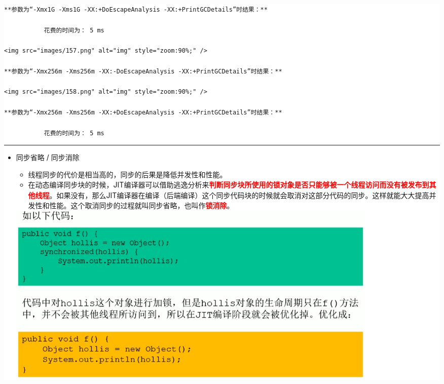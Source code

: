     **参数为“-Xmx1G -Xms1G -XX:+DoEscapeAnalysis -XX:+PrintGCDetails”时结果：**

    ​			花费的时间为： 5 ms

    <img src="images/157.png" alt="img" style="zoom:90%;" />

    **参数为“-Xmx256m -Xms256m -XX:-DoEscapeAnalysis -XX:+PrintGCDetails”时结果：**

    <img src="images/158.png" alt="img" style="zoom:90%;" />

    **参数为“-Xmx256m -Xms256m -XX:+DoEscapeAnalysis -XX:+PrintGCDetails”时结果：**

    ​			花费的时间为： 5 ms

---

* 同步省略 / 同步消除

  * 线程同步的代价是相当高的，同步的后果是降低并发性和性能。
  * 在动态编译同步块的时候，JIT编译器可以借助逃逸分析来<font color=red>**判断同步块所使用的锁对象是否只能够被一个线程访问而没有被发布到其他线程**</font>。如果没有，那么JIT编译器在编译（后端编译）这个同步代码块的时候就会取消对这部分代码的同步。这样就能大大提高并发性和性能。这个取消同步的过程就叫同步省略，也叫作<font color=red>**锁消除**</font>。

  <img src="images/159.png" alt="img" style="zoom:67%;" />
